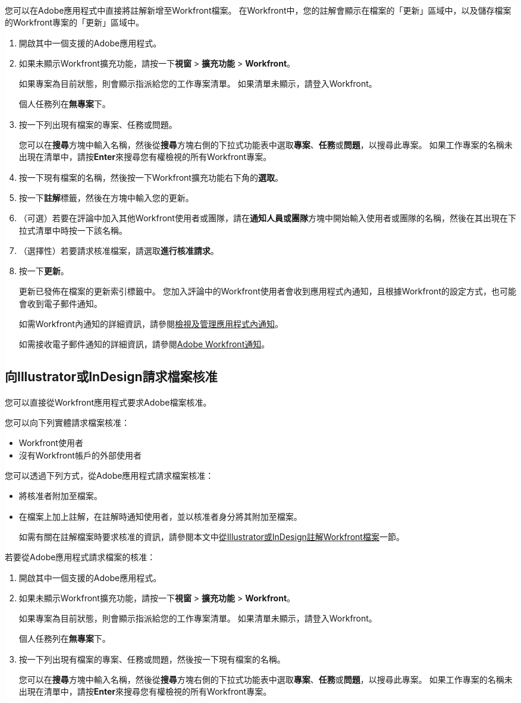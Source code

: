 您可以在Adobe應用程式中直接將註解新增至Workfront檔案。 在Workfront中，您的註解會顯示在檔案的「更新」區域中，以及儲存檔案的Workfront專案的「更新」區域中。

1. 開啟其中一個支援的Adobe應用程式。
1. 如果未顯示Workfront擴充功能，請按一下&#x200B;**視窗** > **擴充功能** > **Workfront**。

   如果專案為目前狀態，則會顯示指派給您的工作專案清單。 如果清單未顯示，請登入Workfront。

   個人任務列在&#x200B;**無專案**&#x200B;下。

1. 按一下列出現有檔案的專案、任務或問題。

   您可以在&#x200B;**搜尋**&#x200B;方塊中輸入名稱，然後從&#x200B;**搜尋**&#x200B;方塊右側的下拉式功能表中選取&#x200B;**專案**、**任務**&#x200B;或&#x200B;**問題**，以搜尋此專案。 如果工作專案的名稱未出現在清單中，請按&#x200B;**Enter**&#x200B;來搜尋您有權檢視的所有Workfront專案。

1. 按一下現有檔案的名稱，然後按一下Workfront擴充功能右下角的&#x200B;**選取**。
1. 按一下&#x200B;**註解**&#x200B;標籤，然後在方塊中輸入您的更新。

1. （可選）若要在評論中加入其他Workfront使用者或團隊，請在&#x200B;**通知人員或團隊**&#x200B;方塊中開始輸入使用者或團隊的名稱，然後在其出現在下拉式清單中時按一下該名稱。
1. （選擇性）若要請求核准檔案，請選取&#x200B;**進行核准請求**。
1. 按一下&#x200B;**更新**。

   更新已發佈在檔案的更新索引標籤中。 您加入評論中的Workfront使用者會收到應用程式內通知，且根據Workfront的設定方式，也可能會收到電子郵件通知。

   如需Workfront內通知的詳細資訊，請參閱[檢視及管理應用程式內通知](../../workfront-basics/using-notifications/view-and-manage-in-app-notifications.md)。

   如需接收電子郵件通知的詳細資訊，請參閱[Adobe Workfront通知](../../workfront-basics/using-notifications/wf-notifications.md)。

## 向Illustrator或InDesign請求檔案核准

您可以直接從Workfront應用程式要求Adobe檔案核准。

您可以向下列實體請求檔案核准：

* Workfront使用者
* 沒有Workfront帳戶的外部使用者

您可以透過下列方式，從Adobe應用程式請求檔案核准：

* 將核准者附加至檔案。
* 在檔案上加上註解，在註解時通知使用者，並以核准者身分將其附加至檔案。

  如需有關在註解檔案時要求核准的資訊，請參閱本文中[從Illustrator或InDesign註解Workfront檔案](#comment-on-a-workfront-document-from-illustrator-or-indesign)一節。

若要從Adobe應用程式請求檔案的核准：

1. 開啟其中一個支援的Adobe應用程式。
1. 如果未顯示Workfront擴充功能，請按一下&#x200B;**視窗** > **擴充功能** > **Workfront**。

   如果專案為目前狀態，則會顯示指派給您的工作專案清單。 如果清單未顯示，請登入Workfront。

   個人任務列在&#x200B;**無專案**&#x200B;下。

1. 按一下列出現有檔案的專案、任務或問題，然後按一下現有檔案的名稱。

   您可以在&#x200B;**搜尋**&#x200B;方塊中輸入名稱，然後從&#x200B;**搜尋**&#x200B;方塊右側的下拉式功能表中選取&#x200B;**專案**、**任務**&#x200B;或&#x200B;**問題**，以搜尋此專案。 如果工作專案的名稱未出現在清單中，請按&#x200B;**Enter**&#x200B;來搜尋您有權檢視的所有Workfront專案。
